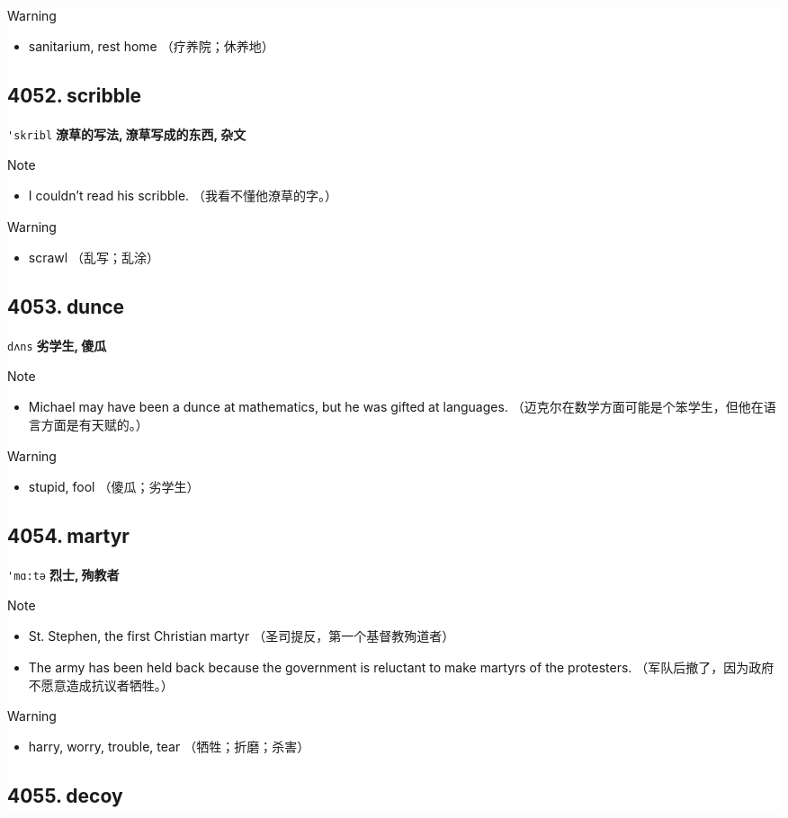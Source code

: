 > [!WARNING]
>
> - sanitarium, rest home （疗养院；休养地）
>

## 4052. scribble

`'skribl`  **潦草的写法, 潦草写成的东西, 杂文**

> [!NOTE]
>
> - I couldn’t read his scribble. （我看不懂他潦草的字。）
>

> [!WARNING]
>
> - scrawl （乱写；乱涂）
>

## 4053. dunce

`dʌns`  **劣学生, 傻瓜**

> [!NOTE]
>
> - Michael may have been a dunce at mathematics, but he was gifted at languages. （迈克尔在数学方面可能是个笨学生，但他在语言方面是有天赋的。）
>

> [!WARNING]
>
> - stupid, fool （傻瓜；劣学生）
>

## 4054. martyr

`'mɑ:tə`  **烈士, 殉教者**

> [!NOTE]
>
> - St. Stephen, the first Christian martyr （圣司提反，第一个基督教殉道者）
>
> - The army has been held back because the government is reluctant to make martyrs of the protesters. （军队后撤了，因为政府不愿意造成抗议者牺牲。）
>

> [!WARNING]
>
> - harry, worry, trouble, tear （牺牲；折磨；杀害）
>

## 4055. decoy
